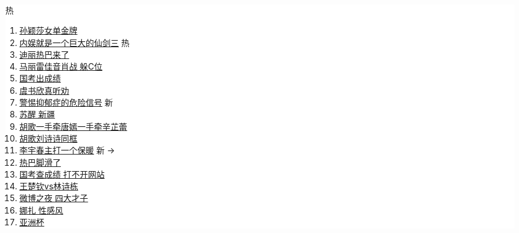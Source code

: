    热
1. [孙颖莎女单金牌](https://s.weibo.com//weibo?q=%E5%AD%99%E9%A2%96%E8%8E%8E%E5%A5%B3%E5%8D%95%E9%87%91%E7%89%8C&t=31&band_rank=14&Refer=top)
1. [内娱就是一个巨大的仙剑三](https://s.weibo.com//weibo?q=%E5%86%85%E5%A8%B1%E5%B0%B1%E6%98%AF%E4%B8%80%E4%B8%AA%E5%B7%A8%E5%A4%A7%E7%9A%84%E4%BB%99%E5%89%91%E4%B8%89&t=31&band_rank=15&Refer=top)
   热
1. [迪丽热巴来了](https://s.weibo.com//weibo?q=%23%E8%BF%AA%E4%B8%BD%E7%83%AD%E5%B7%B4%E6%9D%A5%E4%BA%86%23&t=31&band_rank=18&Refer=top)
1. [马丽雷佳音肖战 躲C位](https://s.weibo.com//weibo?q=%E9%A9%AC%E4%B8%BD%E9%9B%B7%E4%BD%B3%E9%9F%B3%E8%82%96%E6%88%98%20%E8%BA%B2C%E4%BD%8D&t=31&band_rank=19&Refer=top)
1. [国考出成绩](https://s.weibo.com//weibo?q=%E5%9B%BD%E8%80%83%E5%87%BA%E6%88%90%E7%BB%A9&t=31&band_rank=20&Refer=top)
1. [虞书欣真听劝](https://s.weibo.com//weibo?q=%E8%99%9E%E4%B9%A6%E6%AC%A3%E7%9C%9F%E5%90%AC%E5%8A%9D&t=31&band_rank=21&Refer=top)
1. [警惕抑郁症的危险信号](https://s.weibo.com//weibo?q=%23%E8%AD%A6%E6%83%95%E6%8A%91%E9%83%81%E7%97%87%E7%9A%84%E5%8D%B1%E9%99%A9%E4%BF%A1%E5%8F%B7%23&t=31&band_rank=25&Refer=top)
   新
1. [苏醒 新疆](https://s.weibo.com//weibo?q=%E8%8B%8F%E9%86%92%20%E6%96%B0%E7%96%86&t=31&band_rank=26&Refer=top)
1. [胡歌一手牵唐嫣一手牵辛芷蕾](https://s.weibo.com//weibo?q=%23%E8%83%A1%E6%AD%8C%E4%B8%80%E6%89%8B%E7%89%B5%E5%94%90%E5%AB%A3%E4%B8%80%E6%89%8B%E7%89%B5%E8%BE%9B%E8%8A%B7%E8%95%BE%23&t=31&band_rank=27&Refer=top)
1. [胡歌刘诗诗同框](https://s.weibo.com//weibo?q=%23%E8%83%A1%E6%AD%8C%E5%88%98%E8%AF%97%E8%AF%97%E5%90%8C%E6%A1%86%23&t=31&band_rank=31&Refer=top)
1. [李宇春主打一个保暖](https://s.weibo.com//weibo?q=%23%E6%9D%8E%E5%AE%87%E6%98%A5%E4%B8%BB%E6%89%93%E4%B8%80%E4%B8%AA%E4%BF%9D%E6%9A%96%23&t=31&band_rank=32&Refer=top)
   新 ->
1. [热巴脚滑了](https://s.weibo.com//weibo?q=%23%E7%83%AD%E5%B7%B4%E8%84%9A%E6%BB%91%E4%BA%86%23&t=31&band_rank=33&Refer=top)
1. [国考查成绩 打不开网站](https://s.weibo.com//weibo?q=%E5%9B%BD%E8%80%83%E6%9F%A5%E6%88%90%E7%BB%A9%20%E6%89%93%E4%B8%8D%E5%BC%80%E7%BD%91%E7%AB%99&t=31&band_rank=34&Refer=top)
1. [王楚钦vs林诗栋](https://s.weibo.com//weibo?q=%23%E7%8E%8B%E6%A5%9A%E9%92%A6vs%E6%9E%97%E8%AF%97%E6%A0%8B%23&t=31&band_rank=35&Refer=top)
1. [微博之夜 四大才子](https://s.weibo.com//weibo?q=%E5%BE%AE%E5%8D%9A%E4%B9%8B%E5%A4%9C%20%E5%9B%9B%E5%A4%A7%E6%89%8D%E5%AD%90&t=31&band_rank=36&Refer=top)
1. [娜扎 性感风](https://s.weibo.com//weibo?q=%E5%A8%9C%E6%89%8E%20%E6%80%A7%E6%84%9F%E9%A3%8E&t=31&band_rank=37&Refer=top)
1. [亚洲杯](https://s.weibo.com//weibo?q=%E4%BA%9A%E6%B4%B2%E6%9D%AF&t=31&band_rank=38&Refer=top)

